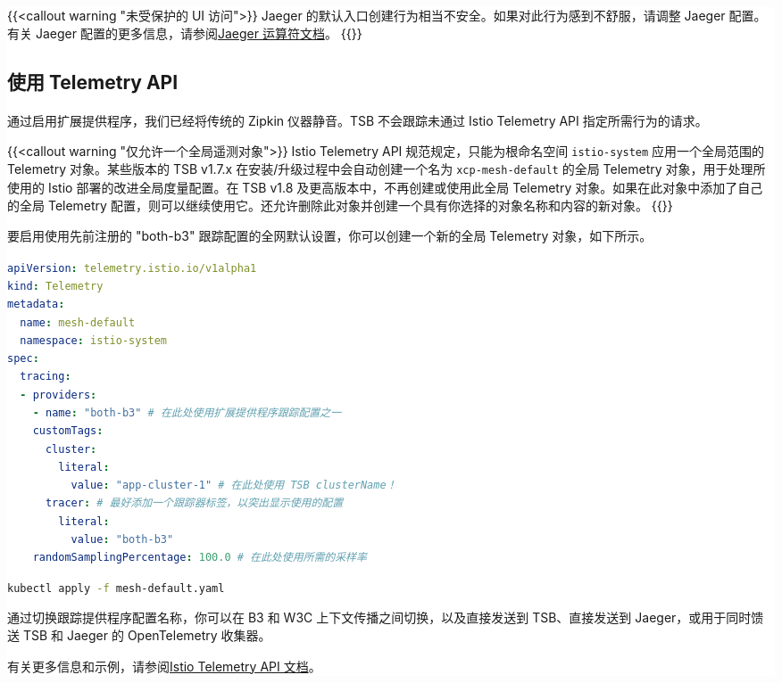 {{<callout warning "未受保护的 UI 访问">}}
Jaeger 的默认入口创建行为相当不安全。如果对此行为感到不舒服，请调整 Jaeger 配置。有关 Jaeger 配置的更多信息，请参阅[Jaeger 运算符文档](https://www.jaegertracing.io/docs/1.49/operator)。
{{</callout>}}

## 使用 Telemetry API
通过启用扩展提供程序，我们已经将传统的 Zipkin 仪器静音。TSB 不会跟踪未通过 Istio Telemetry API 指定所需行为的请求。

{{<callout warning "仅允许一个全局遥测对象">}}
Istio Telemetry API 规范规定，只能为根命名空间 `istio-system` 应用一个全局范围的 Telemetry 对象。某些版本的 TSB v1.7.x 在安装/升级过程中会自动创建一个名为 `xcp-mesh-default` 的全局 Telemetry 对象，用于处理所使用的 Istio 部署的改进全局度量配置。在 TSB v1.8 及更高版本中，不再创建或使用此全局 Telemetry 对象。如果在此对象中添加了自己的全局 Telemetry 配置，则可以继续使用它。还允许删除此对象并创建一个具有你选择的对象名称和内容的新对象。
{{</callout>}}

要启用使用先前注册的 "both-b3" 跟踪配置的全网默认设置，你可以创建一个新的全局 Telemetry 对象，如下所示。

```yaml
apiVersion: telemetry.istio.io/v1alpha1
kind: Telemetry
metadata:
  name: mesh-default
  namespace: istio-system
spec:
  tracing:
  - providers:
    - name: "both-b3" # 在此处使用扩展提供程序跟踪配置之一
    customTags:
      cluster:
        literal:
          value: "app-cluster-1" # 在此处使用 TSB clusterName！
      tracer: # 最好添加一个跟踪器标签，以突出显示使用的配置
        literal:
          value: "both-b3"
    randomSamplingPercentage: 100.0 # 在此处使用所需的采样率
```

```bash
kubectl apply -f mesh-default.yaml
```

通过切换跟踪提供程序配置名称，你可以在 B3 和 W3C 上下文传播之间切换，以及直接发送到 TSB、直接发送到 Jaeger，或用于同时馈送 TSB 和 Jaeger 的 OpenTelemetry 收集器。

有关更多信息和示例，请参阅[Istio Telemetry API 文档](https://istio.io/v1.17/docs/tasks/observability/telemetry/)。
